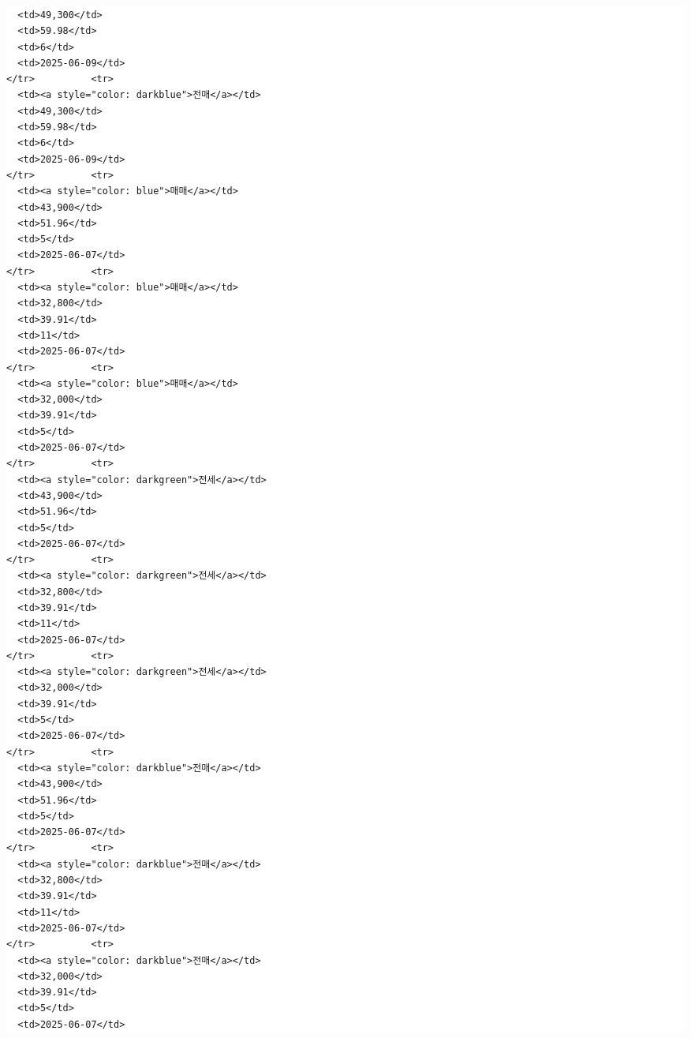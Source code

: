       <td>49,300</td>
      <td>59.98</td>
      <td>6</td>
      <td>2025-06-09</td>
    </tr>          <tr>
      <td><a style="color: darkblue">전매</a></td>
      <td>49,300</td>
      <td>59.98</td>
      <td>6</td>
      <td>2025-06-09</td>
    </tr>          <tr>
      <td><a style="color: blue">매매</a></td>
      <td>43,900</td>
      <td>51.96</td>
      <td>5</td>
      <td>2025-06-07</td>
    </tr>          <tr>
      <td><a style="color: blue">매매</a></td>
      <td>32,800</td>
      <td>39.91</td>
      <td>11</td>
      <td>2025-06-07</td>
    </tr>          <tr>
      <td><a style="color: blue">매매</a></td>
      <td>32,000</td>
      <td>39.91</td>
      <td>5</td>
      <td>2025-06-07</td>
    </tr>          <tr>
      <td><a style="color: darkgreen">전세</a></td>
      <td>43,900</td>
      <td>51.96</td>
      <td>5</td>
      <td>2025-06-07</td>
    </tr>          <tr>
      <td><a style="color: darkgreen">전세</a></td>
      <td>32,800</td>
      <td>39.91</td>
      <td>11</td>
      <td>2025-06-07</td>
    </tr>          <tr>
      <td><a style="color: darkgreen">전세</a></td>
      <td>32,000</td>
      <td>39.91</td>
      <td>5</td>
      <td>2025-06-07</td>
    </tr>          <tr>
      <td><a style="color: darkblue">전매</a></td>
      <td>43,900</td>
      <td>51.96</td>
      <td>5</td>
      <td>2025-06-07</td>
    </tr>          <tr>
      <td><a style="color: darkblue">전매</a></td>
      <td>32,800</td>
      <td>39.91</td>
      <td>11</td>
      <td>2025-06-07</td>
    </tr>          <tr>
      <td><a style="color: darkblue">전매</a></td>
      <td>32,000</td>
      <td>39.91</td>
      <td>5</td>
      <td>2025-06-07</td>